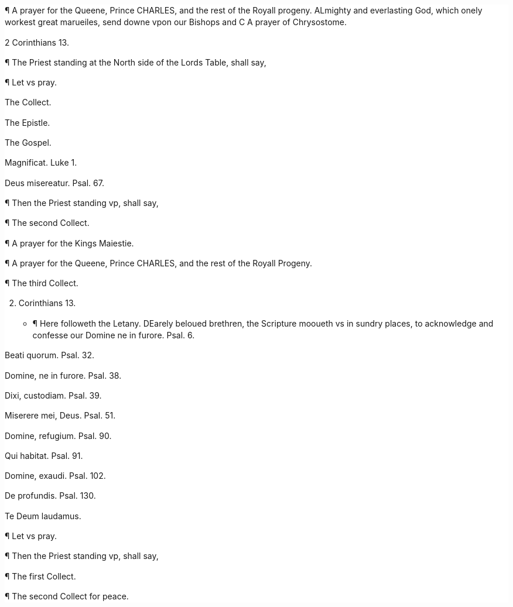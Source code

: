 ¶ A prayer for the Queene, Prince CHARLES, and the rest of the Royall progeny.
ALmighty and everlasting God, which onely workest great marueiles, send downe vpon our Bishops and C
A prayer of Chrysostome.

2 Corinthians 13.

¶ The Priest standing at the North side of the Lords Table, shall say,

¶ Let vs pray.

The Collect.

The Epistle.

The Gospel.

Magnificat. Luke 1.

Deus misereatur. Psal. 67.

¶ Then the Priest standing vp, shall say,

¶ The second Collect.

¶ A prayer for the Kings Maiestie.

¶ A prayer for the Queene, Prince CHARLES, and the rest of the Royall Progeny.

¶ The third Collect.

2. Corinthians 13.

      * ¶ Here followeth the Letany.
DEarely beloued brethren, the Scripture mooueth vs in sundry places, to acknowledge and confesse our
Domine ne in furore. Psal. 6.

Beati quorum. Psal. 32.

Domine, ne in furore. Psal. 38.

Dixi, custodiam. Psal. 39.

Miserere mei, Deus. Psal. 51.

Domine, refugium. Psal. 90.

Qui habitat. Psal. 91.

Domine, exaudi. Psal. 102.

De profundis. Psal. 130.

Te Deum laudamus.

¶ Let vs pray.

¶ Then the Priest standing vp, shall say,

¶ The first Collect.

¶ The second Collect for peace.
